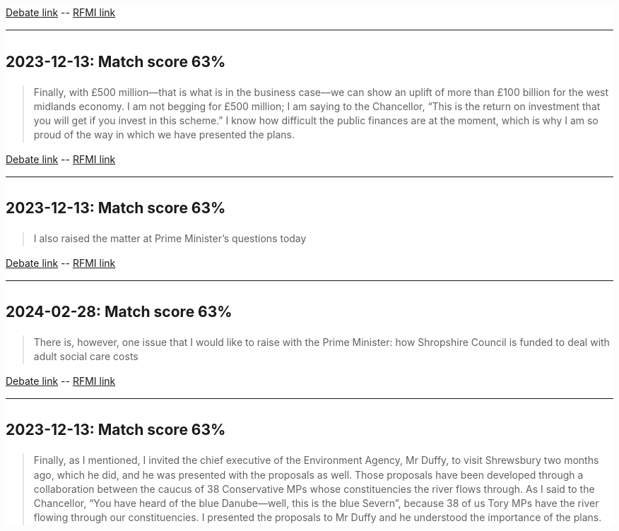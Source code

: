 [Debate link](https://www.theyworkforyou.com/debates/?id=2023-12-13c.964.1)  --  [RFMI link](https://www.theyworkforyou.com/mp/11817/register)


---



## 2023-12-13: Match score 63%

>Finally, with £500 million—that is what is in the business case—we can show an uplift of more than £100 billion for the west midlands economy. I am not begging for £500 million; I am saying to the Chancellor, “This is the return on investment that you will get if you invest in this scheme.” I know how difficult the public finances are at the moment, which is why I am so proud of the way in which we have presented the plans.

[Debate link](https://www.theyworkforyou.com/debates/?id=2023-12-13c.964.1)  --  [RFMI link](https://www.theyworkforyou.com/mp/11817/register)


---



## 2023-12-13: Match score 63%

>I also raised the matter at Prime Minister’s questions today

[Debate link](https://www.theyworkforyou.com/debates/?id=2023-12-13c.964.1)  --  [RFMI link](https://www.theyworkforyou.com/mp/11817/register)


---



## 2024-02-28: Match score 63%

>There is, however, one issue that I would like to raise with the Prime Minister: how Shropshire Council is funded to deal with adult social care costs

[Debate link](https://www.theyworkforyou.com/debates/?id=2024-02-28a.324.2)  --  [RFMI link](https://www.theyworkforyou.com/mp/11817/register)


---



## 2023-12-13: Match score 63%

>Finally, as I mentioned, I invited the chief executive of the Environment Agency, Mr Duffy, to visit Shrewsbury two months ago, which he did, and he was presented with the proposals as well. Those proposals have been developed through a collaboration between the caucus of 38 Conservative MPs whose constituencies the river flows through. As I said to the Chancellor, “You have heard of the blue Danube—well, this is the blue Severn”, because 38 of us Tory MPs have the river flowing through our constituencies. I presented the proposals to Mr Duffy and he understood the importance of the plans.
